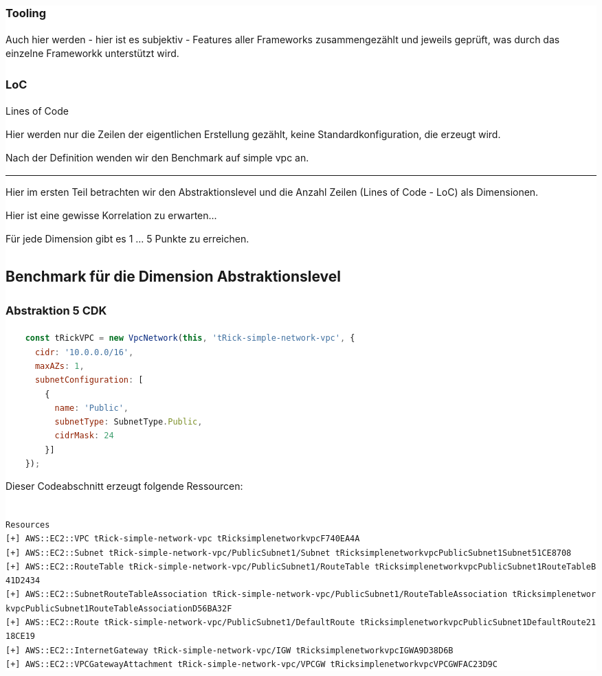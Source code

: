 ### Tooling

Auch hier werden - hier ist es subjektiv - Features aller Frameworks zusammengezählt und jeweils geprüft, was durch das einzelne Frameworkk unterstützt wird.

### LoC

Lines of Code

Hier werden nur die Zeilen der eigentlichen Erstellung gezählt, keine Standardkonfiguration, die erzeugt wird.

Nach der Definition wenden wir den Benchmark auf simple vpc an.

---

Hier im ersten Teil betrachten wir den Abstraktionslevel und die Anzahl Zeilen (Lines of Code - LoC) als Dimensionen.

Hier ist eine gewisse Korrelation zu erwarten...

Für jede Dimension gibt es 1 ... 5 Punkte zu erreichen.

## Benchmark für die Dimension Abstraktionslevel

### Abstraktion 5 CDK

```js
    const tRickVPC = new VpcNetwork(this, 'tRick-simple-network-vpc', {
      cidr: '10.0.0.0/16',
      maxAZs: 1,
      subnetConfiguration: [
        {
          name: 'Public',
          subnetType: SubnetType.Public,
          cidrMask: 24
        }]
    });
```

Dieser Codeabschnitt erzeugt folgende Ressourcen:

```bash

Resources
[+] AWS::EC2::VPC tRick-simple-network-vpc tRicksimplenetworkvpcF740EA4A
[+] AWS::EC2::Subnet tRick-simple-network-vpc/PublicSubnet1/Subnet tRicksimplenetworkvpcPublicSubnet1Subnet51CE8708
[+] AWS::EC2::RouteTable tRick-simple-network-vpc/PublicSubnet1/RouteTable tRicksimplenetworkvpcPublicSubnet1RouteTableB41D2434
[+] AWS::EC2::SubnetRouteTableAssociation tRick-simple-network-vpc/PublicSubnet1/RouteTableAssociation tRicksimplenetworkvpcPublicSubnet1RouteTableAssociationD56BA32F
[+] AWS::EC2::Route tRick-simple-network-vpc/PublicSubnet1/DefaultRoute tRicksimplenetworkvpcPublicSubnet1DefaultRoute2118CE19
[+] AWS::EC2::InternetGateway tRick-simple-network-vpc/IGW tRicksimplenetworkvpcIGWA9D38D6B
[+] AWS::EC2::VPCGatewayAttachment tRick-simple-network-vpc/VPCGW tRicksimplenetworkvpcVPCGWFAC23D9C
```
